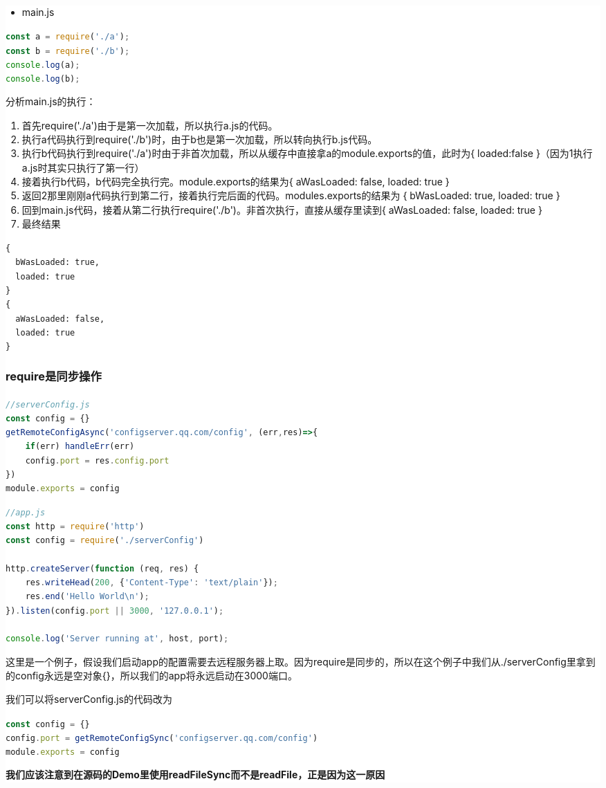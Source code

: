 - main.js
```js
const a = require('./a');
const b = require('./b');
console.log(a);
console.log(b);
```

分析main.js的执行：

1. 首先require('./a')由于是第一次加载，所以执行a.js的代码。
2. 执行a代码执行到require('./b')时，由于b也是第一次加载，所以转向执行b.js代码。
3. 执行b代码执行到require('./a')时由于非首次加载，所以从缓存中直接拿a的module.exports的值，此时为{ loaded:false }（因为1执行a.js时其实只执行了第一行）
4. 接着执行b代码，b代码完全执行完。module.exports的结果为{ aWasLoaded: false, loaded: true }
5. 返回2那里刚刚a代码执行到第二行，接着执行完后面的代码。modules.exports的结果为 { bWasLoaded: true, loaded: true }
6. 回到main.js代码，接着从第二行执行require('./b')。非首次执行，直接从缓存里读到{ aWasLoaded: false, loaded: true }
7. 最终结果
```
{
  bWasLoaded: true,
  loaded: true
}
{
  aWasLoaded: false,
  loaded: true
}
```

### require是同步操作

```js
//serverConfig.js
const config = {}
getRemoteConfigAsync('configserver.qq.com/config', (err,res)=>{
    if(err) handleErr(err)
    config.port = res.config.port
})
module.exports = config
```

```js
//app.js
const http = require('http')
const config = require('./serverConfig') 

http.createServer(function (req, res) {
    res.writeHead(200, {'Content-Type': 'text/plain'});
    res.end('Hello World\n');
}).listen(config.port || 3000, '127.0.0.1');

console.log('Server running at', host, port);
```

这里是一个例子，假设我们启动app的配置需要去远程服务器上取。因为require是同步的，所以在这个例子中我们从./serverConfig里拿到的config永远是空对象{}，所以我们的app将永远启动在3000端口。

我们可以将serverConfig.js的代码改为
```js
const config = {}
config.port = getRemoteConfigSync('configserver.qq.com/config')
module.exports = config
```
**我们应该注意到在源码的Demo里使用readFileSync而不是readFile，正是因为这一原因**
